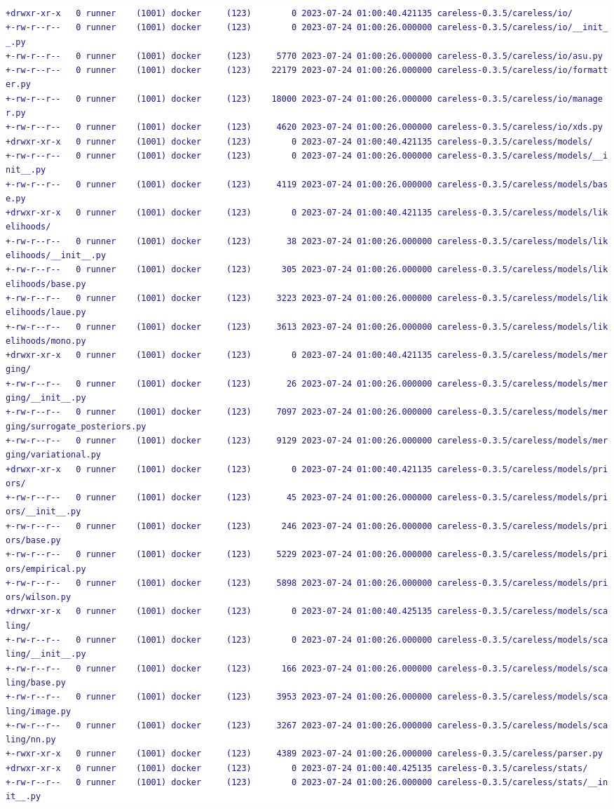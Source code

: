 ```diff
+drwxr-xr-x   0 runner    (1001) docker     (123)        0 2023-07-24 01:00:40.421135 careless-0.3.5/careless/io/
+-rw-r--r--   0 runner    (1001) docker     (123)        0 2023-07-24 01:00:26.000000 careless-0.3.5/careless/io/__init__.py
+-rw-r--r--   0 runner    (1001) docker     (123)     5770 2023-07-24 01:00:26.000000 careless-0.3.5/careless/io/asu.py
+-rw-r--r--   0 runner    (1001) docker     (123)    22179 2023-07-24 01:00:26.000000 careless-0.3.5/careless/io/formatter.py
+-rw-r--r--   0 runner    (1001) docker     (123)    18000 2023-07-24 01:00:26.000000 careless-0.3.5/careless/io/manager.py
+-rw-r--r--   0 runner    (1001) docker     (123)     4620 2023-07-24 01:00:26.000000 careless-0.3.5/careless/io/xds.py
+drwxr-xr-x   0 runner    (1001) docker     (123)        0 2023-07-24 01:00:40.421135 careless-0.3.5/careless/models/
+-rw-r--r--   0 runner    (1001) docker     (123)        0 2023-07-24 01:00:26.000000 careless-0.3.5/careless/models/__init__.py
+-rw-r--r--   0 runner    (1001) docker     (123)     4119 2023-07-24 01:00:26.000000 careless-0.3.5/careless/models/base.py
+drwxr-xr-x   0 runner    (1001) docker     (123)        0 2023-07-24 01:00:40.421135 careless-0.3.5/careless/models/likelihoods/
+-rw-r--r--   0 runner    (1001) docker     (123)       38 2023-07-24 01:00:26.000000 careless-0.3.5/careless/models/likelihoods/__init__.py
+-rw-r--r--   0 runner    (1001) docker     (123)      305 2023-07-24 01:00:26.000000 careless-0.3.5/careless/models/likelihoods/base.py
+-rw-r--r--   0 runner    (1001) docker     (123)     3223 2023-07-24 01:00:26.000000 careless-0.3.5/careless/models/likelihoods/laue.py
+-rw-r--r--   0 runner    (1001) docker     (123)     3613 2023-07-24 01:00:26.000000 careless-0.3.5/careless/models/likelihoods/mono.py
+drwxr-xr-x   0 runner    (1001) docker     (123)        0 2023-07-24 01:00:40.421135 careless-0.3.5/careless/models/merging/
+-rw-r--r--   0 runner    (1001) docker     (123)       26 2023-07-24 01:00:26.000000 careless-0.3.5/careless/models/merging/__init__.py
+-rw-r--r--   0 runner    (1001) docker     (123)     7097 2023-07-24 01:00:26.000000 careless-0.3.5/careless/models/merging/surrogate_posteriors.py
+-rw-r--r--   0 runner    (1001) docker     (123)     9129 2023-07-24 01:00:26.000000 careless-0.3.5/careless/models/merging/variational.py
+drwxr-xr-x   0 runner    (1001) docker     (123)        0 2023-07-24 01:00:40.421135 careless-0.3.5/careless/models/priors/
+-rw-r--r--   0 runner    (1001) docker     (123)       45 2023-07-24 01:00:26.000000 careless-0.3.5/careless/models/priors/__init__.py
+-rw-r--r--   0 runner    (1001) docker     (123)      246 2023-07-24 01:00:26.000000 careless-0.3.5/careless/models/priors/base.py
+-rw-r--r--   0 runner    (1001) docker     (123)     5229 2023-07-24 01:00:26.000000 careless-0.3.5/careless/models/priors/empirical.py
+-rw-r--r--   0 runner    (1001) docker     (123)     5898 2023-07-24 01:00:26.000000 careless-0.3.5/careless/models/priors/wilson.py
+drwxr-xr-x   0 runner    (1001) docker     (123)        0 2023-07-24 01:00:40.425135 careless-0.3.5/careless/models/scaling/
+-rw-r--r--   0 runner    (1001) docker     (123)        0 2023-07-24 01:00:26.000000 careless-0.3.5/careless/models/scaling/__init__.py
+-rw-r--r--   0 runner    (1001) docker     (123)      166 2023-07-24 01:00:26.000000 careless-0.3.5/careless/models/scaling/base.py
+-rw-r--r--   0 runner    (1001) docker     (123)     3953 2023-07-24 01:00:26.000000 careless-0.3.5/careless/models/scaling/image.py
+-rw-r--r--   0 runner    (1001) docker     (123)     3267 2023-07-24 01:00:26.000000 careless-0.3.5/careless/models/scaling/nn.py
+-rwxr-xr-x   0 runner    (1001) docker     (123)     4389 2023-07-24 01:00:26.000000 careless-0.3.5/careless/parser.py
+drwxr-xr-x   0 runner    (1001) docker     (123)        0 2023-07-24 01:00:40.425135 careless-0.3.5/careless/stats/
+-rw-r--r--   0 runner    (1001) docker     (123)        0 2023-07-24 01:00:26.000000 careless-0.3.5/careless/stats/__init__.py
```